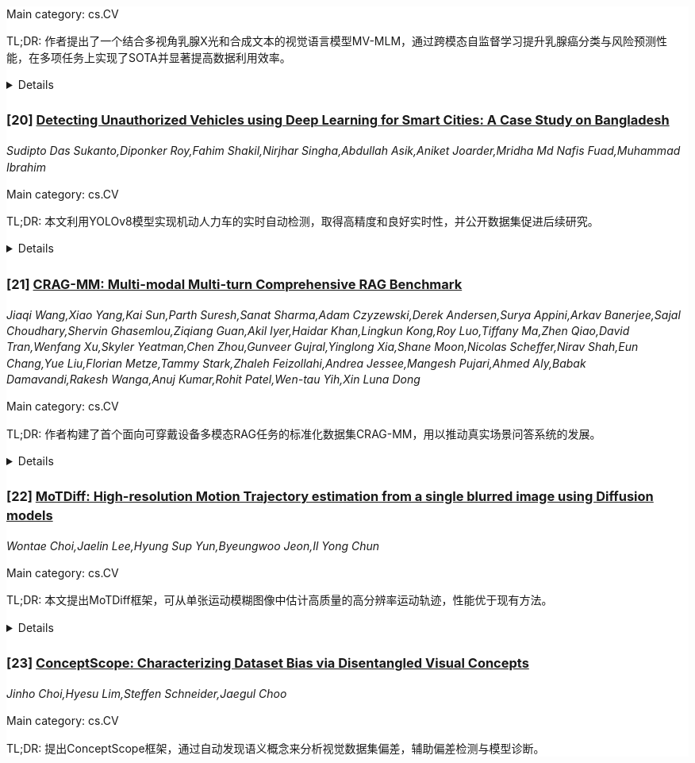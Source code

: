 Main category: cs.CV

TL;DR: 作者提出了一个结合多视角乳腺X光和合成文本的视觉语言模型MV-MLM，通过跨模态自监督学习提升乳腺癌分类与风险预测性能，在多项任务上实现了SOTA并显著提高数据利用效率。


<details><summary>Details</summary></details>


### [20] [Detecting Unauthorized Vehicles using Deep Learning for Smart Cities: A Case Study on Bangladesh](https://arxiv.org/abs/2510.26154)
*Sudipto Das Sukanto,Diponker Roy,Fahim Shakil,Nirjhar Singha,Abdullah Asik,Aniket Joarder,Mridha Md Nafis Fuad,Muhammad Ibrahim*

Main category: cs.CV

TL;DR: 本文利用YOLOv8模型实现机动人力车的实时自动检测，取得高精度和良好实时性，并公开数据集促进后续研究。


<details><summary>Details</summary></details>


### [21] [CRAG-MM: Multi-modal Multi-turn Comprehensive RAG Benchmark](https://arxiv.org/abs/2510.26160)
*Jiaqi Wang,Xiao Yang,Kai Sun,Parth Suresh,Sanat Sharma,Adam Czyzewski,Derek Andersen,Surya Appini,Arkav Banerjee,Sajal Choudhary,Shervin Ghasemlou,Ziqiang Guan,Akil Iyer,Haidar Khan,Lingkun Kong,Roy Luo,Tiffany Ma,Zhen Qiao,David Tran,Wenfang Xu,Skyler Yeatman,Chen Zhou,Gunveer Gujral,Yinglong Xia,Shane Moon,Nicolas Scheffer,Nirav Shah,Eun Chang,Yue Liu,Florian Metze,Tammy Stark,Zhaleh Feizollahi,Andrea Jessee,Mangesh Pujari,Ahmed Aly,Babak Damavandi,Rakesh Wanga,Anuj Kumar,Rohit Patel,Wen-tau Yih,Xin Luna Dong*

Main category: cs.CV

TL;DR: 作者构建了首个面向可穿戴设备多模态RAG任务的标准化数据集CRAG-MM，用以推动真实场景问答系统的发展。


<details><summary>Details</summary></details>


### [22] [MoTDiff: High-resolution Motion Trajectory estimation from a single blurred image using Diffusion models](https://arxiv.org/abs/2510.26173)
*Wontae Choi,Jaelin Lee,Hyung Sup Yun,Byeungwoo Jeon,Il Yong Chun*

Main category: cs.CV

TL;DR: 本文提出MoTDiff框架，可从单张运动模糊图像中估计高质量的高分辨率运动轨迹，性能优于现有方法。


<details><summary>Details</summary></details>


### [23] [ConceptScope: Characterizing Dataset Bias via Disentangled Visual Concepts](https://arxiv.org/abs/2510.26186)
*Jinho Choi,Hyesu Lim,Steffen Schneider,Jaegul Choo*

Main category: cs.CV

TL;DR: 提出ConceptScope框架，通过自动发现语义概念来分析视觉数据集偏差，辅助偏差检测与模型诊断。
